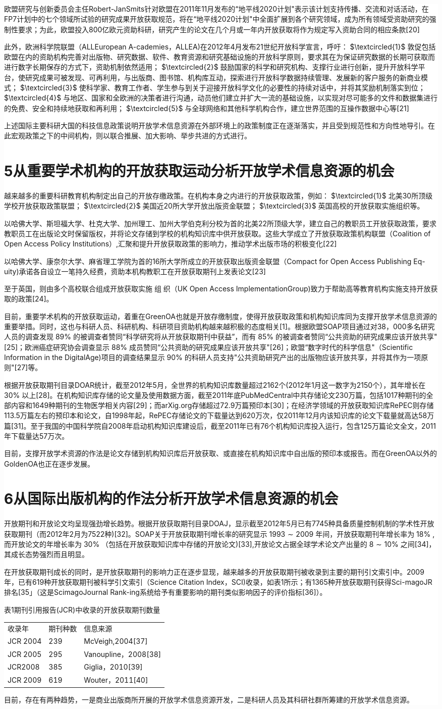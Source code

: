 欧盟研究与创新委员会主任Robert-JanSmits针对欧盟在2011年11月发布的“地平线2020计划"表示该计划支持传播、交流和对话活动，在FP7计划中的七个领域所试验的研究成果开放获取规范，将在“地平线2020计划"中全面扩展到各个研究领域，成为所有领域受资助研究的强制性要求；为此，欧盟投入800亿欧元资助科研，研究产生的论文在几个月或一年内开放获取将作为规定写入资助合同的相应条款[20]

此外，欧洲科学院联盟（ALLEuropean A-cademies，ALLEA)在2012年4月发布21世纪开放科学宣言，呼吁： $\textcircled{1}$ 敦促包括欧盟在内的资助机构完善对出版物、研究数据、软件、教育资源和研究基础设施的开放科学原则，要求其在为保证研究数据的长期可获取而进行数字长期保存的方式下，资助机制依然适用； $\textcircled{2}$ 鼓励国家的科学和研究机构、支撑行业进行创新，提升开放科学平台，使研究成果可被发现、可再利用，与出版商、图书馆、机构库互动，探索进行开放科学数据持续管理、发展新的客户服务的新商业模式； $\textcircled{3}$ 使科学家、教育工作者、学生参与到关于迎接开放科学文化的必要性的持续对话中，并将其奖励机制落实到位； $\textcircled{4}$ 与地区、国家和全欧洲的决策者进行沟通，动员他们建立并扩大一流的基础设施，以实现对尽可能多的文件和数据集进行的免费、安全和持续地获取和再利用； $\textcircled{5}$ 与全球网络和其他科学机构合作，建立世界范围的互操作数据中心等[21]

上述国际主要科研大国的科技信息政策说明开放学术信息资源在外部环境上的政策制度正在逐渐落实，并且受到规范性和方向性地导引。在此宏观政策之下的中间机构，则以联合推展、加大影响、举步共进的方式进行。

# 5从重要学术机构的开放获取运动分析开放学术信息资源的机会

越来越多的重要科研教育机构制定出自己的开放存缴政策。在机构本身之内进行的开放获取政策，例如： $\textcircled{1}$ 北美30所顶级学校开放获取政策联盟； $\textcircled{2}$ 美国近20所大学开放出版资金联盟； $\textcircled{3}$ 英国高校的开放获取实施组织等。

以哈佛大学、斯坦福大学、杜克大学、加州理工、加州大学伯克利分校为首的北美22所顶级大学，建立自己的教职员工开放获取政策，要求教职员工在出版论文时保留版权，并将论文存储到学校的机构知识库中供开放获取。这些大学成立了开放获取政策机构联盟（Coalition of Open Access Policy Institutions）,汇聚和提升开放获取政策的影响力，推动学术出版市场的积极变化[22]

以哈佛大学、康奈尔大学、麻省理工学院为首的16所大学所成立的开放获取出版资金联盟（Compact for Open Access Publishing Eq-uity)承诺各自设立一笔持久经费，资助本机构教职工在开放获取期刊上发表论文[23]

至于英国，则由多个高校联合组成开放获取实施 组 织（UK Open Access ImplementationGroup)致力于帮助高等教育机构实施支持开放获取的政策[24]。

目前，重要学术机构的开放获取运动，着重在GreenOA也就是开放存缴制度，使得开放获取政策和机构知识库同为支撑开放学术信息资源的重要举措。同时，这也与科研人员、科研机构、科研项目资助机构越来越积极的态度相关[1]。根据欧盟SOAP项目通过对38，000多名研究人员的调查发现 $89 \%$ 的被调查者赞同“科学研究将从开放获取期刊中获益”，而有 $8 5 \%$ 的被调查者赞同“公共资助的研究成果应该开放共享"[25]；欧洲癌症研究协会调查显示 $8 8 \%$ 成员赞同“公共资助的研究成果应该开放共享"[26]；欧盟“数字时代的科学信息"（Scientific Information in the DigitalAge)项目的调查结果显示 $90 \%$ 的科研人员支持"公共资助研究产出的出版物应该开放共享，并将其作为一项原则"[27]等。

根据开放获取期刊目录DOAR统计，截至2012年5月，全世界的机构知识库数量超过2162个(2012年1月这一数字为2150个），其年增长在 $30 \%$ 以上[28]。在机构知识库存储的论文量及使用数据方面，截至2011年底PubMedCentral中共存储论文230万篇，包括1017种期刊的全部内容和1649种期刊的生物医学相关内容[29]；而arXig.org存储超过72.9万篇预印本[30]；在经济学领域的开放获取知识库RePEC则存储113.5万篇左右的预印本和论文，自1998年起，RePEC存储论文的下载量达到620万次，仅2011年12月内该知识库的论文下载量就高达58万篇[31]。至于我国的中国科学院自2008年启动机构知识库建设后，截至2011年已有76个机构知识库投入运行，包含125万篇论文全文，2011年下载量达57万次。

目前，支撑开放学术资源的作法是论文存储到机构知识库后开放获取、或直接在机构知识库中自出版的预印本或报告。而在GreenOA以外的GoldenOA也正在逐步发展。

# 6从国际出版机构的作法分析开放学术信息资源的机会

开放期刊和开放论文均呈现强劲增长趋势。根据开放获取期刊目录DOAJ，显示截至2012年5月已有7745种具备质量控制机制的学术性开放获取期刊（而2012年2月为7522种)[32]。SOAP关于开放获取期刊增长率的研究显示 $1 9 9 3 \sim 2 0 0 9$ 年间，开放获取期刊年增长率为 $1 8 \%$ ,而开放论文的年增长率为 $30 \%$ （包括在开放获取知识库中存储的开放论文)[33],开放论文占据全球学术论文产出量的 $8 \sim 1 0 \%$ 之间[34]，其成长态势强烈而且明显。

在开放获取期刊成长的同时，是开放获取期刊的影响力正在逐步显现，越来越多的开放获取期刊被收录到主要的期刊引文索引中。2009年，已有619种开放获取期刊被科学引文索引（Science Citation Index，SCI)收录，如表1所示；有1365种开放获取期刊获得Sci-magoJR 排名[35」（这是ScimagoJournal Rank-ing系统给予有重要影响的期刊类似影响因子的评价指标[36]）。

表1期刊引用报告(JCR)中收录的开放获取期刊数量  

<html><body><table><tr><td>收录年</td><td>期刊种数</td><td>信息来源</td></tr><tr><td>JCR 2004</td><td>239</td><td>McVeigh,2004[37]</td></tr><tr><td>JCR 2005</td><td>295</td><td>Vanoupline，2008[38]</td></tr><tr><td>JCR2008</td><td>385</td><td>Giglia，2010[39]</td></tr><tr><td>JCR 2009</td><td>619</td><td>Wouter，2011[40]</td></tr></table></body></html>

目前，存在有两种趋势，一是商业出版商所开展的开放学术信息资源开发，二是科研人员及其科研社群所筹建的开放学术信息资源。
